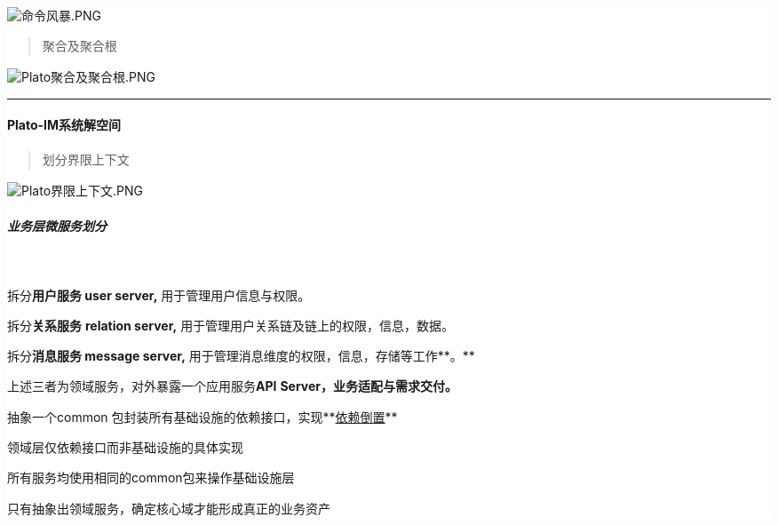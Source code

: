 

![命令风暴.PNG](https://cdn.acwing.com/media/article/image/2025/04/07/82975_1ec4d15813-命令风暴.PNG) 





>  聚合及聚合根 



![Plato聚合及聚合根.PNG](https://cdn.acwing.com/media/article/image/2025/04/07/82975_26ff1b3b13-Plato聚合及聚合根.PNG) 







---





#### Plato-IM系统解空间



> 划分界限上下文



![Plato界限上下文.PNG](https://cdn.acwing.com/media/article/image/2025/04/07/82975_2ca56d7013-Plato界限上下文.PNG) 



##### 业务层微服务划分

​                                                                          

拆分**用户服务 user server,** 用于管理用户信息与权限。



拆分**关系服务** **relation server,** 用于管理用户关系链及链上的权限，信息，数据。



拆分**消息服务 message server,** 用于管理消息维度的权限，信息，存储等工作**。**



上述三者为领域服务，对外暴露一个应用服务**API** **Server，业务适配与需求交付。**



抽象一个common 包封装所有基础设施的依赖接口，实现**[依赖倒置](https://www.jianshu.com/p/8d7723cd4e24)**



领域层仅依赖接口而非基础设施的具体实现



所有服务均使用相同的common包来操作基础设施层



只有抽象出领域服务，确定核心域才能形成真正的业务资产



